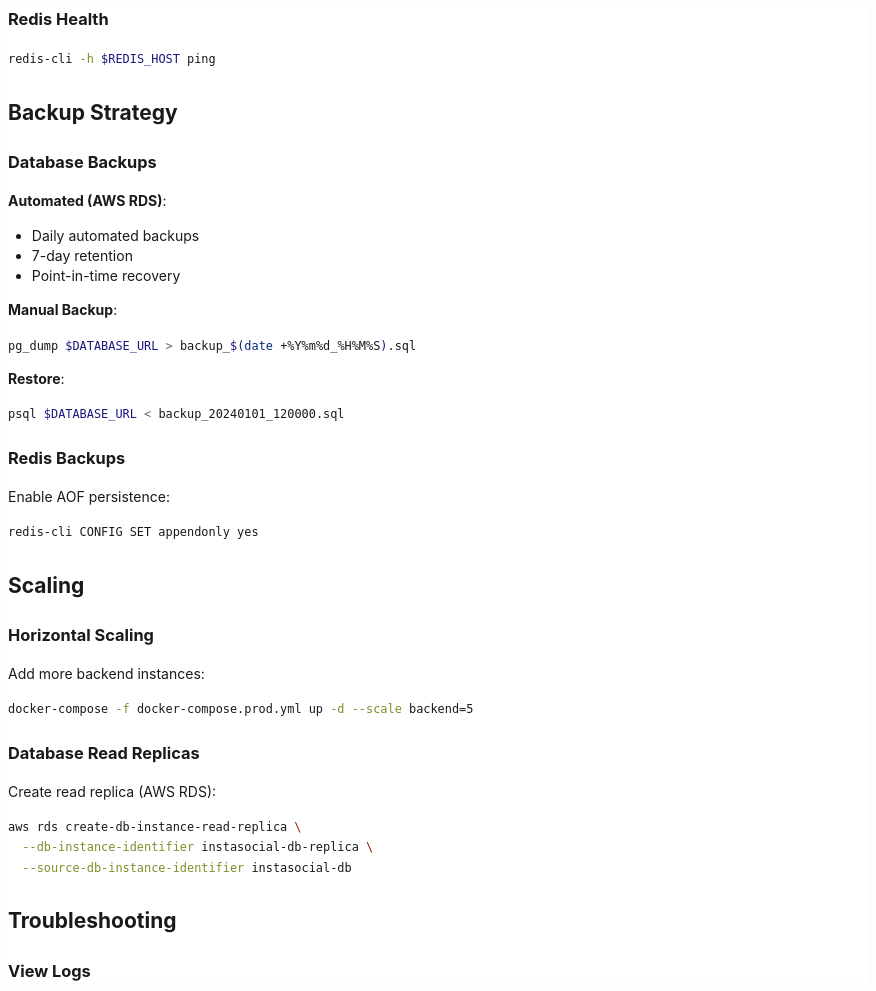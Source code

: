 ### Redis Health

```bash
redis-cli -h $REDIS_HOST ping
```

## Backup Strategy

### Database Backups

**Automated (AWS RDS)**:
- Daily automated backups
- 7-day retention
- Point-in-time recovery

**Manual Backup**:
```bash
pg_dump $DATABASE_URL > backup_$(date +%Y%m%d_%H%M%S).sql
```

**Restore**:
```bash
psql $DATABASE_URL < backup_20240101_120000.sql
```

### Redis Backups

Enable AOF persistence:
```bash
redis-cli CONFIG SET appendonly yes
```

## Scaling

### Horizontal Scaling

Add more backend instances:
```bash
docker-compose -f docker-compose.prod.yml up -d --scale backend=5
```

### Database Read Replicas

Create read replica (AWS RDS):
```bash
aws rds create-db-instance-read-replica \
  --db-instance-identifier instasocial-db-replica \
  --source-db-instance-identifier instasocial-db
```

## Troubleshooting

### View Logs
